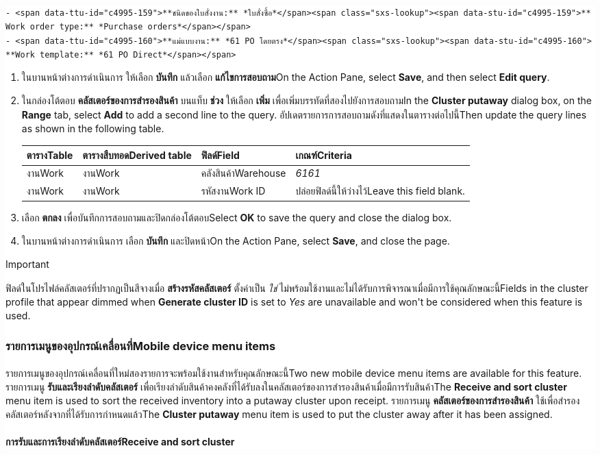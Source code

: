     - <span data-ttu-id="c4995-159">**ชนิดของใบสั่งงาน:** *ใบสั่งซื้อ*</span><span class="sxs-lookup"><span data-stu-id="c4995-159">**Work order type:** *Purchase orders*</span></span>
    - <span data-ttu-id="c4995-160">**แม่แบบงาน:** *61 PO โดยตรง*</span><span class="sxs-lookup"><span data-stu-id="c4995-160">**Work template:** *61 PO Direct*</span></span>

1. <span data-ttu-id="c4995-161">ในบานหน้าต่างการดำเนินการ ให้เลือก **บันทึก** แล้วเลือก **แก้ไขการสอบถาม**</span><span class="sxs-lookup"><span data-stu-id="c4995-161">On the Action Pane, select **Save**, and then select **Edit query**.</span></span>
1. <span data-ttu-id="c4995-162">ในกล่องโต้ตอบ **คลัสเตอร์ของการสำรองสินค้า** บนแท็บ **ช่วง** ให้เลือก **เพิ่ม** เพื่อเพิ่มบรรทัดที่สองไปยังการสอบถาม</span><span class="sxs-lookup"><span data-stu-id="c4995-162">In the **Cluster putaway** dialog box, on the **Range** tab, select **Add** to add a second line to the query.</span></span> <span data-ttu-id="c4995-163">อัปเดตรายการการสอบถามดังที่แสดงในตารางต่อไปนี้</span><span class="sxs-lookup"><span data-stu-id="c4995-163">Then update the query lines as shown in the following table.</span></span>

    | <span data-ttu-id="c4995-164">ตาราง</span><span class="sxs-lookup"><span data-stu-id="c4995-164">Table</span></span> | <span data-ttu-id="c4995-165">ตารางสืบทอด</span><span class="sxs-lookup"><span data-stu-id="c4995-165">Derived table</span></span> | <span data-ttu-id="c4995-166">ฟิลด์</span><span class="sxs-lookup"><span data-stu-id="c4995-166">Field</span></span> | <span data-ttu-id="c4995-167">เกณฑ์</span><span class="sxs-lookup"><span data-stu-id="c4995-167">Criteria</span></span> |
    |---|---|---|---|
    | <span data-ttu-id="c4995-168">งาน</span><span class="sxs-lookup"><span data-stu-id="c4995-168">Work</span></span> | <span data-ttu-id="c4995-169">งาน</span><span class="sxs-lookup"><span data-stu-id="c4995-169">Work</span></span> | <span data-ttu-id="c4995-170">คลังสินค้า</span><span class="sxs-lookup"><span data-stu-id="c4995-170">Warehouse</span></span> | <span data-ttu-id="c4995-171">*61*</span><span class="sxs-lookup"><span data-stu-id="c4995-171">*61*</span></span> |
    | <span data-ttu-id="c4995-172">งาน</span><span class="sxs-lookup"><span data-stu-id="c4995-172">Work</span></span> | <span data-ttu-id="c4995-173">งาน</span><span class="sxs-lookup"><span data-stu-id="c4995-173">Work</span></span> | <span data-ttu-id="c4995-174">รหัสงาน</span><span class="sxs-lookup"><span data-stu-id="c4995-174">Work ID</span></span> | <span data-ttu-id="c4995-175">ปล่อยฟิลด์นี้ให้ว่างไว้</span><span class="sxs-lookup"><span data-stu-id="c4995-175">Leave this field blank.</span></span> |

1. <span data-ttu-id="c4995-176">เลือก **ตกลง** เพื่อบันทึกการสอบถามและปิดกล่องโต้ตอบ</span><span class="sxs-lookup"><span data-stu-id="c4995-176">Select **OK** to save the query and close the dialog box.</span></span>
1. <span data-ttu-id="c4995-177">ในบานหน้าต่างการดำเนินการ เลือก **บันทึก** และปิดหน้า</span><span class="sxs-lookup"><span data-stu-id="c4995-177">On the Action Pane, select **Save**, and close the page.</span></span>

> [!IMPORTANT]
> <span data-ttu-id="c4995-178">ฟิลด์ในโปรไฟล์คลัสเตอร์ที่ปรากฏเป็นสีจางเมื่อ **สร้างรหัสคลัสเตอร์** ตั้งค่าเป็น *ใช่* ไม่พร้อมใช้งานและไม่ได้รับการพิจารณาเมื่อมีการใช้คุณลักษณะนี้</span><span class="sxs-lookup"><span data-stu-id="c4995-178">Fields in the cluster profile that appear dimmed when **Generate cluster ID** is set to *Yes* are unavailable and won't be considered when this feature is used.</span></span>

### <a name="mobile-device-menu-items"></a><span data-ttu-id="c4995-179">รายการเมนูของอุปกรณ์เคลื่อนที่</span><span class="sxs-lookup"><span data-stu-id="c4995-179">Mobile device menu items</span></span>

<span data-ttu-id="c4995-180">รายการเมนูของอุปกรณ์เคลื่อนที่ใหม่สองรายการจะพร้อมใช้งานสำหรับคุณลักษณะนี้</span><span class="sxs-lookup"><span data-stu-id="c4995-180">Two new mobile device menu items are available for this feature.</span></span> <span data-ttu-id="c4995-181">รายการเมนู **รับและเรียงลำดับคลัสเตอร์** เพื่อเรียงลำดับสินค้าคงคลังที่ได้รับลงในคลัสเตอร์ของการสำรองสินค้าเมื่อมีการรับสินค้า</span><span class="sxs-lookup"><span data-stu-id="c4995-181">The **Receive and sort cluster** menu item is used to sort the received inventory into a putaway cluster upon receipt.</span></span> <span data-ttu-id="c4995-182">รายการเมนู **คลัสเตอร์ของการสำรองสินค้า** ใช้เพื่อสำรองคลัสเตอร์หลังจากที่ได้รับการกำหนดแล้ว</span><span class="sxs-lookup"><span data-stu-id="c4995-182">The **Cluster putaway** menu item is used to put the cluster away after it has been assigned.</span></span>

#### <a name="receive-and-sort-cluster"></a><span data-ttu-id="c4995-183">การรับและการเรียงลำดับคลัสเตอร์</span><span class="sxs-lookup"><span data-stu-id="c4995-183">Receive and sort cluster</span></span>
